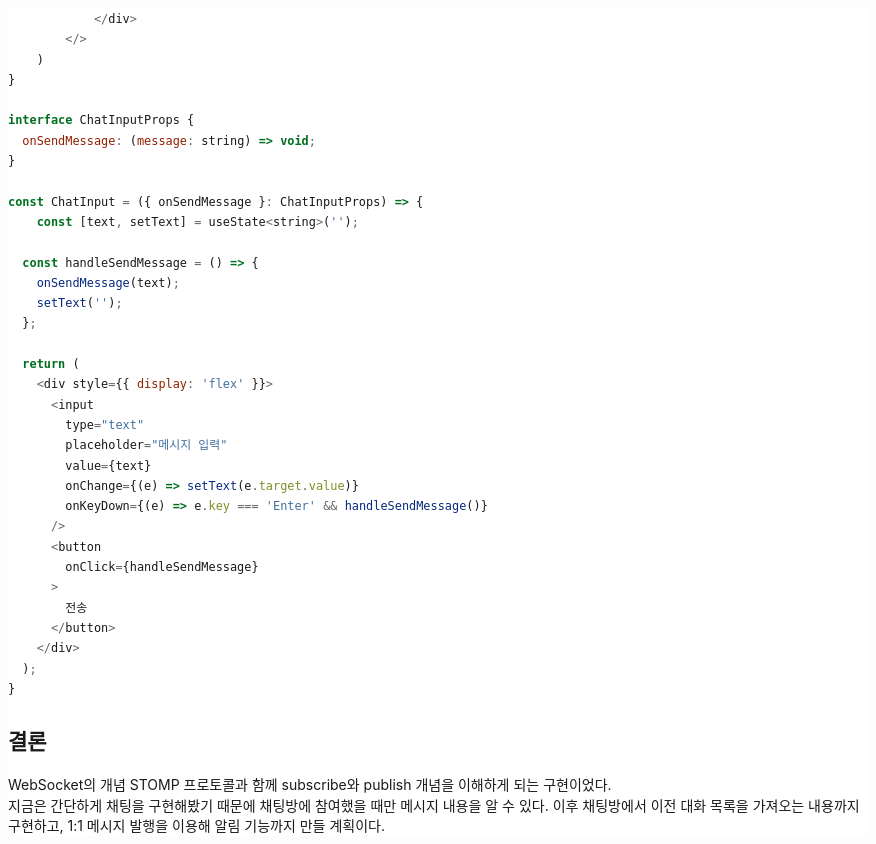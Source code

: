 ```javascript  
			</div>
		</>
	)
}

interface ChatInputProps {
  onSendMessage: (message: string) => void;
}

const ChatInput = ({ onSendMessage }: ChatInputProps) => {
	const [text, setText] = useState<string>('');

  const handleSendMessage = () => {
    onSendMessage(text);
    setText('');
  };
  
  return (
    <div style={{ display: 'flex' }}>
      <input
        type="text"
        placeholder="메시지 입력"
        value={text}
        onChange={(e) => setText(e.target.value)}
        onKeyDown={(e) => e.key === 'Enter' && handleSendMessage()}
      />
      <button
        onClick={handleSendMessage}
      >
        전송
      </button>
    </div>
  );
}  
```  
  
## 결론<br>  
WebSocket의 개념 STOMP 프로토콜과 함께 subscribe와 publish 개념을 이해하게 되는 구현이었다.  
지금은 간단하게 채팅을 구현해봤기 때문에 채팅방에 참여했을 때만 메시지 내용을 알 수 있다. 이후 채팅방에서 이전 대화 목록을 가져오는 내용까지 구현하고, 1:1 메시지 발행을 이용해 알림 기능까지 만들 계획이다.  
  
